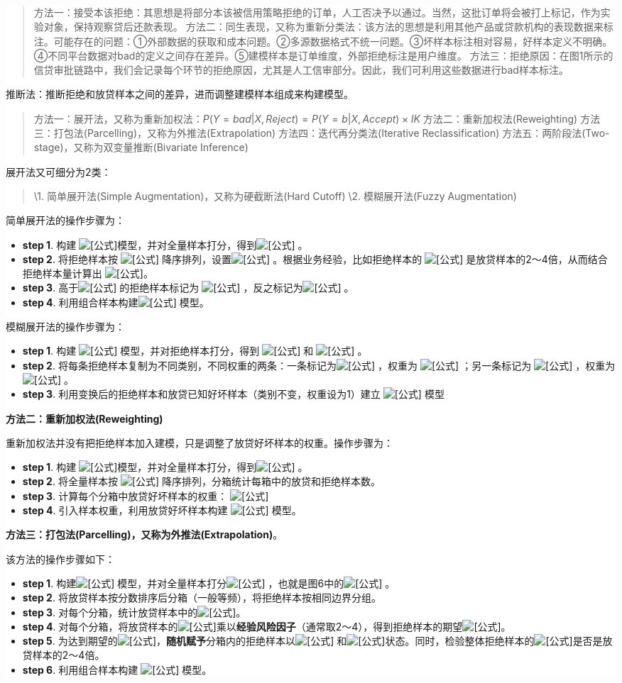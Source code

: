 > 方法一：接受本该拒绝：其思想是将部分本该被信用策略拒绝的订单，人工否决予以通过。当然，这批订单将会被打上标记，作为实验对象，保持观察贷后还款表现。
> 方法二：同生表现，又称为重新分类法：该方法的思想是利用其他产品或贷款机构的表现数据来标注。可能存在的问题：①外部数据的获取和成本问题。②多源数据格式不统一问题。③坏样本标注相对容易，好样本定义不明确。④不同平台数据对bad的定义之间存在差异。⑤建模样本是订单维度，外部拒绝标注是用户维度。
> 方法三：拒绝原因：在图1所示的信贷审批链路中，我们会记录每个环节的拒绝原因，尤其是人工信审部分。因此，我们可利用这些数据进行bad样本标注。

推断法：推断拒绝和放贷样本之间的差异，进而调整建模样本组成来构建模型。

> 方法一：展开法，又称为重新加权法：$P(Y=bad|X,Reject) = P(Y=b|X,Accept)\times IK$
> 方法二：重新加权法(Reweighting) 
> 方法三：打包法(Parcelling)，又称为外推法(Extrapolation)
> 方法四：迭代再分类法(Iterative Reclassification)
> 方法五：两阶段法(Two-stage)，又称为双变量推断(Bivariate Inference)

展开法又可细分为2类：

> \1. 简单展开法(Simple Augmentation)，又称为硬截断法(Hard Cutoff)
> \2. 模糊展开法(Fuzzy Augmentation)

简单展开法的操作步骤为：

- **step 1**. 构建 ![[公式]](https://www.zhihu.com/equation?tex=KGB)模型，并对全量样本打分，得到![[公式]](https://www.zhihu.com/equation?tex=P%28good%29) 。 
- **step 2**. 将拒绝样本按 ![[公式]](https://www.zhihu.com/equation?tex=P%28good%29) 降序排列，设置![[公式]](https://www.zhihu.com/equation?tex=cutoff) 。根据业务经验，比如拒绝样本的 ![[公式]](https://www.zhihu.com/equation?tex=bad+%5Cspace+rate) 是放贷样本的2～4倍，从而结合拒绝样本量计算出 ![[公式]](https://www.zhihu.com/equation?tex=cutoff)。
- **step 3**. 高于![[公式]](https://www.zhihu.com/equation?tex=cutoff) 的拒绝样本标记为 ![[公式]](https://www.zhihu.com/equation?tex=good) ，反之标记为![[公式]](https://www.zhihu.com/equation?tex=bad) 。
- **step 4**. 利用组合样本构建![[公式]](https://www.zhihu.com/equation?tex=AGB) 模型。

模糊展开法的操作步骤为：

- **step 1**. 构建 ![[公式]](https://www.zhihu.com/equation?tex=KGB) 模型，并对拒绝样本打分，得到 ![[公式]](https://www.zhihu.com/equation?tex=P%28good%29) 和 ![[公式]](https://www.zhihu.com/equation?tex=P%28bad%29) 。
- **step 2**. 将每条拒绝样本复制为不同类别，不同权重的两条：一条标记为![[公式]](https://www.zhihu.com/equation?tex=good) ，权重为 ![[公式]](https://www.zhihu.com/equation?tex=P%28good%29) ；另一条标记为 ![[公式]](https://www.zhihu.com/equation?tex=bad) ，权重为 ![[公式]](https://www.zhihu.com/equation?tex=P%28bad%29) 。
- **step 3**. 利用变换后的拒绝样本和放贷已知好坏样本（类别不变，权重设为1）建立 ![[公式]](https://www.zhihu.com/equation?tex=AGB) 模型

**方法二：重新加权法(Reweighting)** 

重新加权法并没有把拒绝样本加入建模，只是调整了放贷好坏样本的权重。操作步骤为：

- **step 1**. 构建 ![[公式]](https://www.zhihu.com/equation?tex=KGB)模型，并对全量样本打分，得到![[公式]](https://www.zhihu.com/equation?tex=P%28good%29) 。  
- **step 2**. 将全量样本按 ![[公式]](https://www.zhihu.com/equation?tex=P%28good%29) 降序排列，分箱统计每箱中的放贷和拒绝样本数。
- **step 3**. 计算每个分箱中放贷好坏样本的权重：
  ![[公式]](https://www.zhihu.com/equation?tex=weight+%3D+%5Cfrac%7BReject_i+%2BAccept_i+%7D%7BAccept_i%7D+%3D+%5Cfrac%7BReject_i+%2BGood_i+%2B+Bad_i+%7D%7BGood_i+%2B+Bad_i%7D+%5Ctag%7B3%7D) 
- **step 4**. 引入样本权重，利用放贷好坏样本构建 ![[公式]](https://www.zhihu.com/equation?tex=KGB) 模型。

**方法三：打包法(Parcelling)，**又称为**外推法(Extrapolation)**。

该方法的操作步骤如下：

- **step 1**. 构建![[公式]](https://www.zhihu.com/equation?tex=KGB) 模型，并对全量样本打分![[公式]](https://www.zhihu.com/equation?tex=P%28good%29) ，也就是图6中的![[公式]](https://www.zhihu.com/equation?tex=score) 。
- **step 2**. 将放贷样本按分数排序后分箱（一般等频），将拒绝样本按相同边界分组。
- **step 3**. 对每个分箱，统计放贷样本中的![[公式]](https://www.zhihu.com/equation?tex=bad+%5Cspace+rate)。
- **step 4**. 对每个分箱，将放贷样本的![[公式]](https://www.zhihu.com/equation?tex=bad+%5Cspace+rate)乘以**经验风险因子**（通常取2～4），得到拒绝样本的期望![[公式]](https://www.zhihu.com/equation?tex=bad+%5Cspace+rate)。
- **step 5**. 为达到期望的![[公式]](https://www.zhihu.com/equation?tex=bad+%5Cspace+rate)，**随机赋予**分箱内的拒绝样本以![[公式]](https://www.zhihu.com/equation?tex=bad) 和![[公式]](https://www.zhihu.com/equation?tex=good)状态。同时，检验整体拒绝样本的![[公式]](https://www.zhihu.com/equation?tex=bad+%5Cspace+rate)是否是放贷样本的2～4倍。
- **step 6**. 利用组合样本构建 ![[公式]](https://www.zhihu.com/equation?tex=AGB) 模型。
